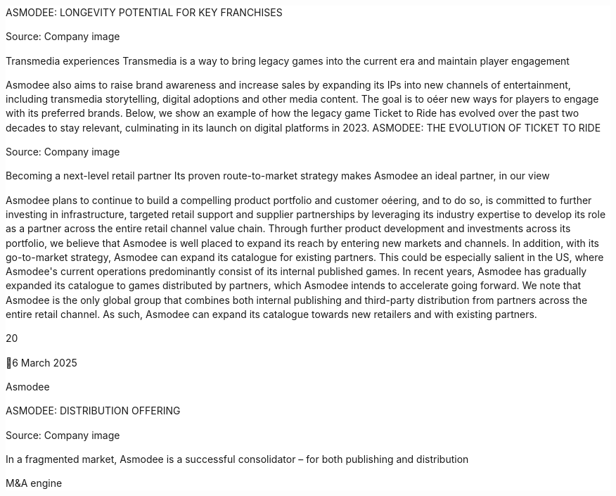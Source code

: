 ASMODEE: LONGEVITY POTENTIAL FOR KEY FRANCHISES

Source: Company image

Transmedia experiences
Transmedia is a way to bring
legacy games into the current
era and maintain player
engagement

Asmodee also aims to raise brand awareness and increase sales by expanding its IPs
into new channels of entertainment, including transmedia storytelling, digital
adoptions and other media content. The goal is to oéer new ways for players to engage
with its preferred brands. Below, we show an example of how the legacy game Ticket
to Ride has evolved over the past two decades to stay relevant, culminating in its
launch on digital platforms in 2023.
ASMODEE: THE EVOLUTION OF TICKET TO RIDE

Source: Company image

Becoming a next-level retail partner
Its proven route-to-market
strategy makes Asmodee an
ideal partner, in our view

Asmodee plans to continue to build a compelling product portfolio and customer
oéering, and to do so, is committed to further investing in infrastructure, targeted retail
support and supplier partnerships by leveraging its industry expertise to develop its
role as a partner across the entire retail channel value chain.
Through further product development and investments across its portfolio, we believe
that Asmodee is well placed to expand its reach by entering new markets and
channels. In addition, with its go-to-market strategy, Asmodee can expand its
catalogue for existing partners. This could be especially salient in the US, where
Asmodee's current operations predominantly consist of its internal published games. In
recent years, Asmodee has gradually expanded its catalogue to games distributed by
partners, which Asmodee intends to accelerate going forward. We note that Asmodee
is the only global group that combines both internal publishing and third-party
distribution from partners across the entire retail channel. As such, Asmodee can
expand its catalogue towards new retailers and with existing partners.

20

6 March 2025

Asmodee

ASMODEE: DISTRIBUTION OFFERING

Source: Company image

In a fragmented market,
Asmodee is a successful
consolidator – for both
publishing and distribution

M&A engine
